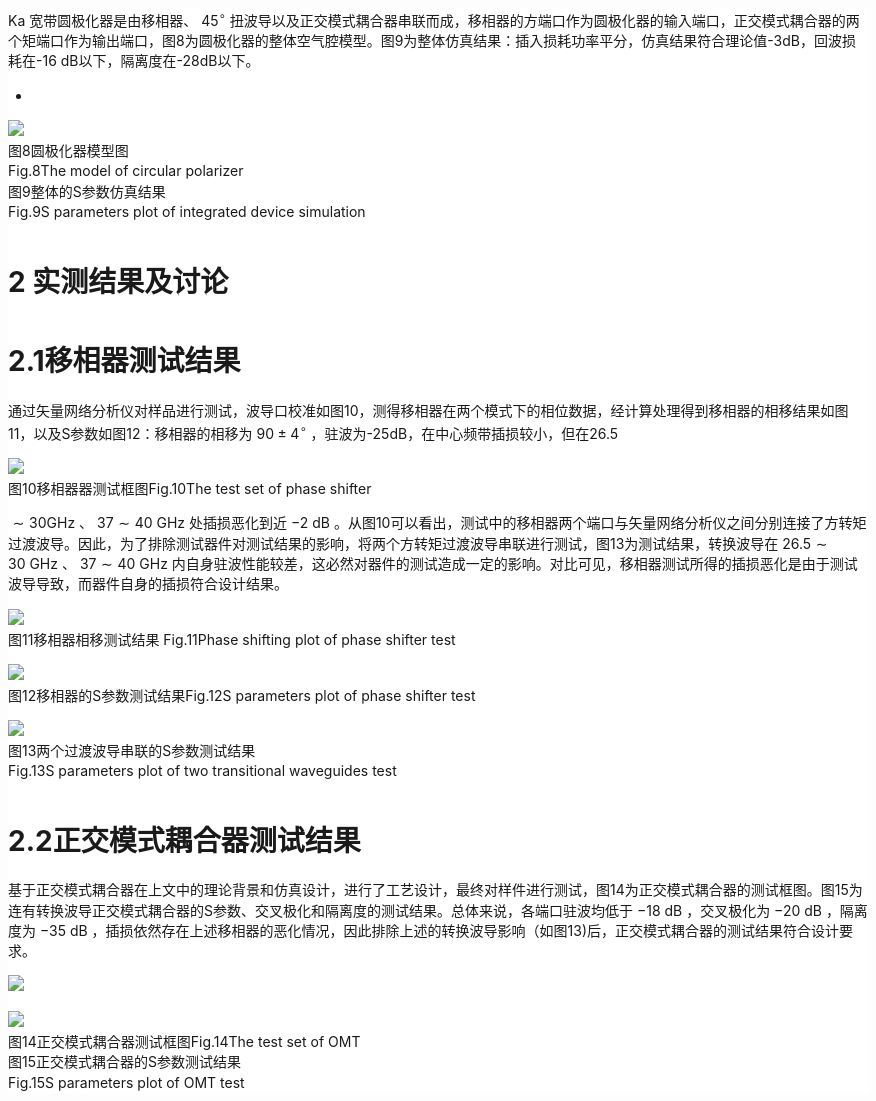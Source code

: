 Ka 宽带圆极化器是由移相器、 $4 5 ^ { \circ }$ 扭波导以及正交模式耦合器串联而成，移相器的方端口作为圆极化器的输入端口，正交模式耦合器的两个矩端口作为输出端口，图8为圆极化器的整体空气腔模型。图9为整体仿真结果：插入损耗功率平分，仿真结果符合理论值-3dB，回波损耗在-16 dB以下，隔离度在-28dB以下。

+

![](images/0de7ea90928c9791f78d04ceeb11e09020f370cf8bc82fac19021b7c6d11e113.jpg)  
图8圆极化器模型图  
Fig.8The model of circular polarizer   
图9整体的S参数仿真结果  
Fig.9S parameters plot of integrated device simulation

# 2 实测结果及讨论

# 2.1移相器测试结果

通过矢量网络分析仪对样品进行测试，波导口校准如图10，测得移相器在两个模式下的相位数据，经计算处理得到移相器的相移结果如图11，以及S参数如图12：移相器的相移为 $9 0 \pm { 4 } ^ { \circ }$ ，驻波为-25dB，在中心频带插损较小，但在26.5

![](images/62cfd785d11cfe2fb24ed9db6d31f468fe745b96a712dc250f916e83a0b78d49.jpg)  
图10移相器器测试框图Fig.10The test set of phase shifter

${ \sim } 3 0 \mathrm { G H z }$ 、 $3 7 { \sim } 4 0 ~ \mathrm { G H z }$ 处插损恶化到近 $- 2 \ \mathrm { d B }$ 。从图10可以看出，测试中的移相器两个端口与矢量网络分析仪之间分别连接了方转矩过渡波导。因此，为了排除测试器件对测试结果的影响，将两个方转矩过渡波导串联进行测试，图13为测试结果，转换波导在 $2 6 . 5 \sim 3 0 ~ \mathrm { G H z }$ 、 $3 7 \sim 4 0 ~ \mathrm { G H z }$ 内自身驻波性能较差，这必然对器件的测试造成一定的影响。对比可见，移相器测试所得的插损恶化是由于测试波导导致，而器件自身的插损符合设计结果。

![](images/2f193e6e78d232752a1e7af4c21d911947f2f498adc9613910dd95235b553354.jpg)  
图11移相器相移测试结果 Fig.11Phase shifting plot of phase shifter test

![](images/b6aacc3944ee08b0eafbb6264f3a28bbfb7a9d5da98140f34ded3745da3fa375.jpg)  
图12移相器的S参数测试结果Fig.12S parameters plot of phase shifter test

![](images/f78fc24faed60df1ab82e099894f38fbb3a8fbf5465207db24d07f6743c61b35.jpg)  
图13两个过渡波导串联的S参数测试结果  
Fig.13S parameters plot of two transitional waveguides test

# 2.2正交模式耦合器测试结果

基于正交模式耦合器在上文中的理论背景和仿真设计，进行了工艺设计，最终对样件进行测试，图14为正交模式耦合器的测试框图。图15为连有转换波导正交模式耦合器的S参数、交叉极化和隔离度的测试结果。总体来说，各端口驻波均低于 $- 1 8 ~ \mathrm { d B }$ ，交叉极化为 $- 2 0 ~ \mathrm { d B }$ ，隔离度为 $- 3 5 { \mathrm { ~ d B } }$ ，插损依然存在上述移相器的恶化情况，因此排除上述的转换波导影响（如图13)后，正交模式耦合器的测试结果符合设计要求。

![](images/0d4a0a70d27ae2ce66b6f8bd53841672c46e8cf674997af8d5decb8e6e7588f1.jpg)

![](images/d6d6ef1f79faba2c231b979d9742e313fbcb430b039dd322a7d9d74c65158ffd.jpg)  
图14正交模式耦合器测试框图Fig.14The test set of OMT  
图15正交模式耦合器的S参数测试结果  
Fig.15S parameters plot of OMT test
